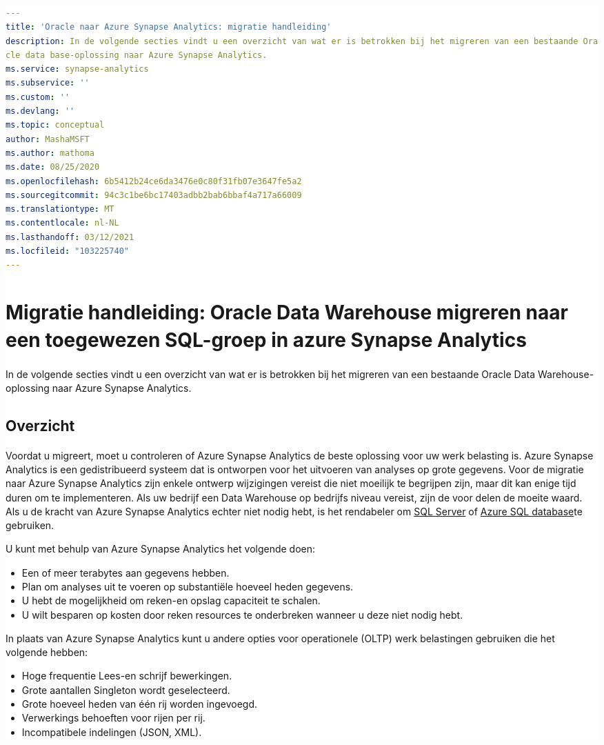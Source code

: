 ```yaml
---
title: 'Oracle naar Azure Synapse Analytics: migratie handleiding'
description: In de volgende secties vindt u een overzicht van wat er is betrokken bij het migreren van een bestaande Oracle data base-oplossing naar Azure Synapse Analytics.
ms.service: synapse-analytics
ms.subservice: ''
ms.custom: ''
ms.devlang: ''
ms.topic: conceptual
author: MashaMSFT
ms.author: mathoma
ms.date: 08/25/2020
ms.openlocfilehash: 6b5412b24ce6da3476e0c80f31fb07e3647fe5a2
ms.sourcegitcommit: 94c3c1be6bc17403adbb2bab6bbaf4a717a66009
ms.translationtype: MT
ms.contentlocale: nl-NL
ms.lasthandoff: 03/12/2021
ms.locfileid: "103225740"
---
```

# <a name="migration-guide-migrate-oracle-data-warehouse-to-a-dedicated-sql-pool-in-azure-synapse-analytics"></a>Migratie handleiding: Oracle Data Warehouse migreren naar een toegewezen SQL-groep in azure Synapse Analytics
In de volgende secties vindt u een overzicht van wat er is betrokken bij het migreren van een bestaande Oracle Data Warehouse-oplossing naar Azure Synapse Analytics.

## <a name="overview"></a>Overzicht
Voordat u migreert, moet u controleren of Azure Synapse Analytics de beste oplossing voor uw werk belasting is. Azure Synapse Analytics is een gedistribueerd systeem dat is ontworpen voor het uitvoeren van analyses op grote gegevens. Voor de migratie naar Azure Synapse Analytics zijn enkele ontwerp wijzigingen vereist die niet moeilijk te begrijpen zijn, maar dit kan enige tijd duren om te implementeren. Als uw bedrijf een Data Warehouse op bedrijfs niveau vereist, zijn de voor delen de moeite waard. Als u de kracht van Azure Synapse Analytics echter niet nodig hebt, is het rendabeler om [SQL Server](https://docs.microsoft.com/sql/sql-server/) of [Azure SQL database](https://docs.microsoft.com/azure/azure-sql/)te gebruiken.

U kunt met behulp van Azure Synapse Analytics het volgende doen:
- Een of meer terabytes aan gegevens hebben.
- Plan om analyses uit te voeren op substantiële hoeveel heden gegevens.
- U hebt de mogelijkheid om reken-en opslag capaciteit te schalen.
- U wilt besparen op kosten door reken resources te onderbreken wanneer u deze niet nodig hebt.

In plaats van Azure Synapse Analytics kunt u andere opties voor operationele (OLTP) werk belastingen gebruiken die het volgende hebben:
- Hoge frequentie Lees-en schrijf bewerkingen.
- Grote aantallen Singleton wordt geselecteerd.
- Grote hoeveel heden van één rij worden ingevoegd.
- Verwerkings behoeften voor rijen per rij.
- Incompatibele indelingen (JSON, XML).
